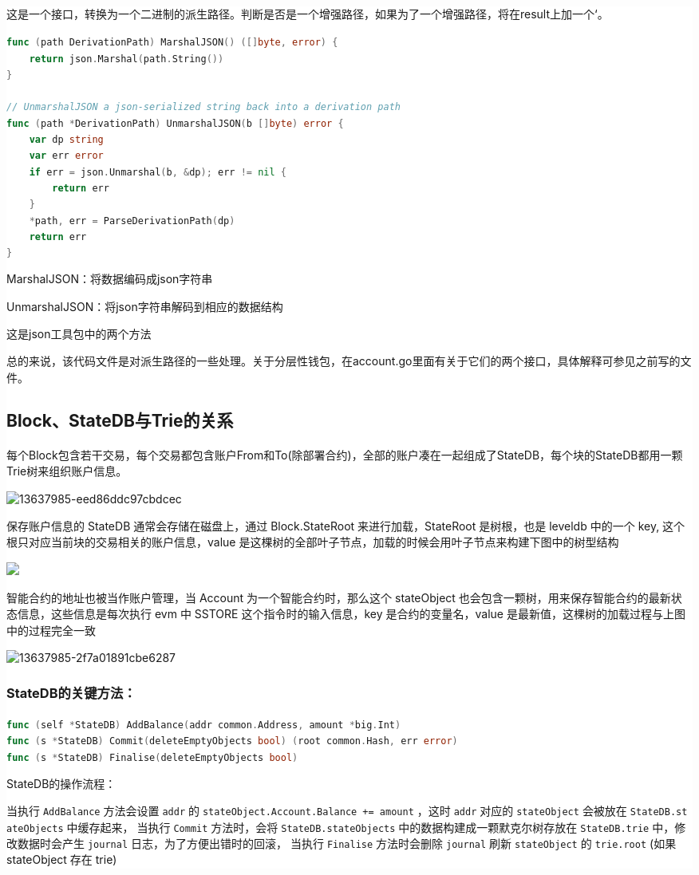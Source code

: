 这是一个接口，转换为一个二进制的派生路径。判断是否是一个增强路径，如果为了一个增强路径，将在result上加一个‘。

```go
func (path DerivationPath) MarshalJSON() ([]byte, error) {
	return json.Marshal(path.String())
}

// UnmarshalJSON a json-serialized string back into a derivation path
func (path *DerivationPath) UnmarshalJSON(b []byte) error {
	var dp string
	var err error
	if err = json.Unmarshal(b, &dp); err != nil {
		return err
	}
	*path, err = ParseDerivationPath(dp)
	return err
}
```

 MarshalJSON：将数据编码成json字符串

UnmarshalJSON：将json字符串解码到相应的数据结构

这是json工具包中的两个方法

总的来说，该代码文件是对派生路径的一些处理。关于分层性钱包，在account.go里面有关于它们的两个接口，具体解释可参见之前写的文件。



## Block、StateDB与Trie的关系

每个Block包含若干交易，每个交易都包含账户From和To(除部署合约)，全部的账户凑在一起组成了StateDB，每个块的StateDB都用一颗Trie树来组织账户信息。

![13637985-eed86ddc97cbdcec](C:\Users\43798\Desktop\13637985-eed86ddc97cbdcec.webp)

保存账户信息的 StateDB 通常会存储在磁盘上，通过 Block.StateRoot 来进行加载，StateRoot 是树根，也是 leveldb 中的一个 key, 这个根只对应当前块的交易相关的账户信息，value 是这棵树的全部叶子节点，加载的时候会用叶子节点来构建下图中的树型结构

![](C:\Users\43798\Desktop\13637985-1b76fa49e36de010.webp)

智能合约的地址也被当作账户管理，当 Account 为一个智能合约时，那么这个 stateObject 也会包含一颗树，用来保存智能合约的最新状态信息，这些信息是每次执行 evm 中 SSTORE 这个指令时的输入信息，key 是合约的变量名，value 是最新值，这棵树的加载过程与上图中的过程完全一致

![13637985-2f7a01891cbe6287](C:\Users\43798\Desktop\13637985-2f7a01891cbe6287.webp)

### StateDB的关键方法：

```go
func (self *StateDB) AddBalance(addr common.Address, amount *big.Int) 
func (s *StateDB) Commit(deleteEmptyObjects bool) (root common.Hash, err error) 
func (s *StateDB) Finalise(deleteEmptyObjects bool) 
```

StateDB的操作流程：

当执行 `AddBalance` 方法会设置 `addr` 的 `stateObject.Account.Balance += amount` ，这时 `addr` 对应的 `stateObject` 会被放在 `StateDB.stateObjects` 中缓存起来，
 当执行 `Commit` 方法时，会将 `StateDB.stateObjects` 中的数据构建成一颗默克尔树存放在 `StateDB.trie` 中，修改数据时会产生 `journal` 日志，为了方便出错时的回滚，
 当执行 `Finalise` 方法时会删除 `journal` 刷新 `stateObject` 的 `trie.root` (如果 stateObject 存在 trie)
